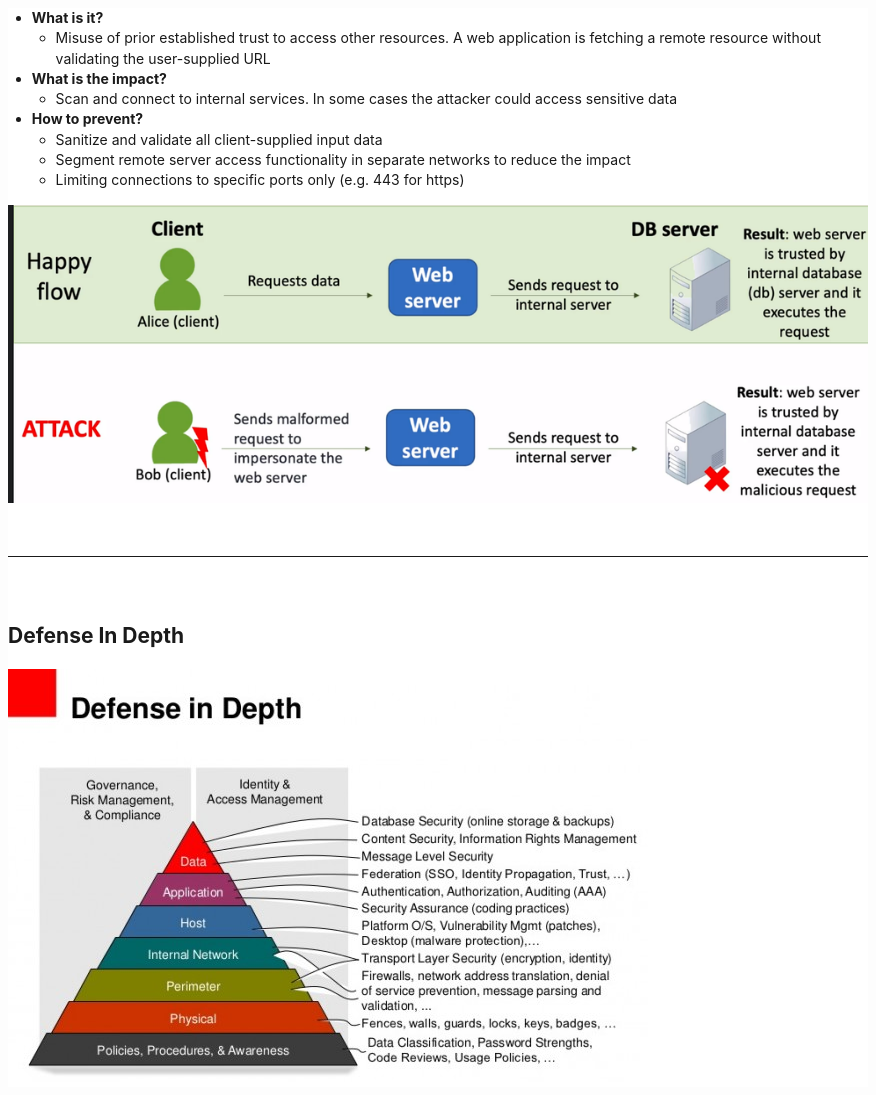 - <b>What is it?</b>
  - Misuse of prior established trust to access other resources. A web application is fetching a remote resource without validating the user-supplied URL
- <b>What is the impact?</b>
  - Scan and connect to internal services. In some cases the attacker could access sensitive data
- <b>How to prevent?</b>
  - Sanitize and validate all client-supplied input data
  - Segment remote server access functionality in separate networks to reduce the impact
  - Limiting connections to specific ports only (e.g. 443 for https)

![server_side_request_forgery_example](/17-Server_Side_Request_Forgery/server_side_request_forgery_example.png)

&nbsp;

---

&nbsp;

## Defense In Depth

![defense_in_depth](/18-Defense_In_Depth/defense_in_depth.png)
